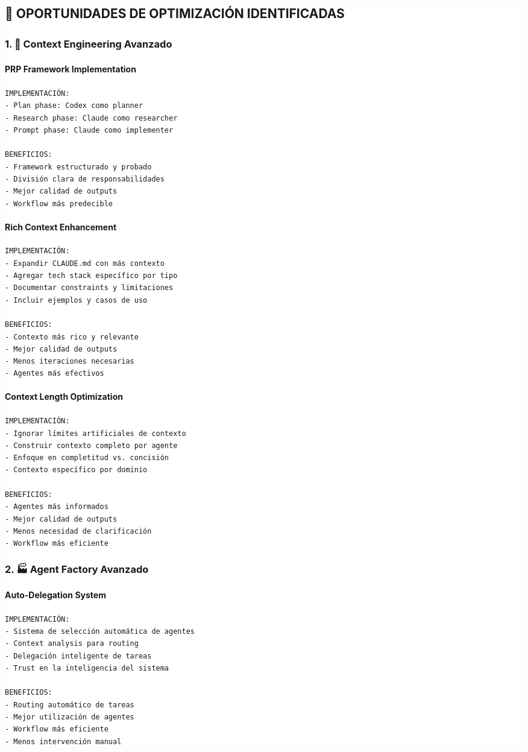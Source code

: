 
## 🎯 **OPORTUNIDADES DE OPTIMIZACIÓN IDENTIFICADAS**

### **1. 🚀 Context Engineering Avanzado**

#### **PRP Framework Implementation**
```
IMPLEMENTACIÓN:
- Plan phase: Codex como planner
- Research phase: Claude como researcher
- Prompt phase: Claude como implementer

BENEFICIOS:
- Framework estructurado y probado
- División clara de responsabilidades
- Mejor calidad de outputs
- Workflow más predecible
```

#### **Rich Context Enhancement**
```
IMPLEMENTACIÓN:
- Expandir CLAUDE.md con más contexto
- Agregar tech stack específico por tipo
- Documentar constraints y limitaciones
- Incluir ejemplos y casos de uso

BENEFICIOS:
- Contexto más rico y relevante
- Mejor calidad de outputs
- Menos iteraciones necesarias
- Agentes más efectivos
```

#### **Context Length Optimization**
```
IMPLEMENTACIÓN:
- Ignorar límites artificiales de contexto
- Construir contexto completo por agente
- Enfoque en completitud vs. concisión
- Contexto específico por dominio

BENEFICIOS:
- Agentes más informados
- Mejor calidad de outputs
- Menos necesidad de clarificación
- Workflow más eficiente
```

### **2. 🏭 Agent Factory Avanzado**

#### **Auto-Delegation System**
```
IMPLEMENTACIÓN:
- Sistema de selección automática de agentes
- Context analysis para routing
- Delegación inteligente de tareas
- Trust en la inteligencia del sistema

BENEFICIOS:
- Routing automático de tareas
- Mejor utilización de agentes
- Workflow más eficiente
- Menos intervención manual
```